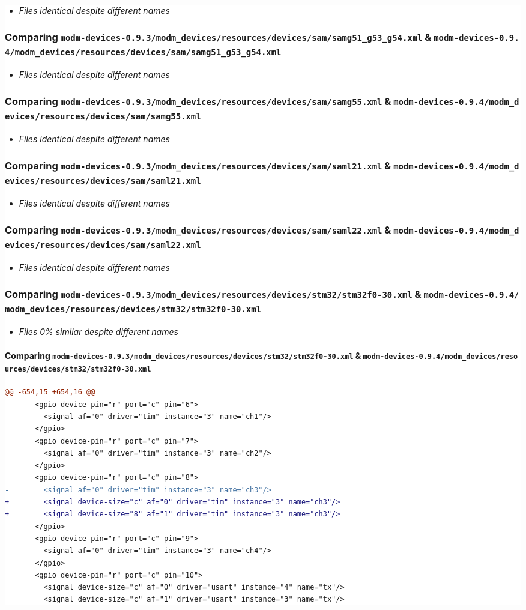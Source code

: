  * *Files identical despite different names*

### Comparing `modm-devices-0.9.3/modm_devices/resources/devices/sam/samg51_g53_g54.xml` & `modm-devices-0.9.4/modm_devices/resources/devices/sam/samg51_g53_g54.xml`

 * *Files identical despite different names*

### Comparing `modm-devices-0.9.3/modm_devices/resources/devices/sam/samg55.xml` & `modm-devices-0.9.4/modm_devices/resources/devices/sam/samg55.xml`

 * *Files identical despite different names*

### Comparing `modm-devices-0.9.3/modm_devices/resources/devices/sam/saml21.xml` & `modm-devices-0.9.4/modm_devices/resources/devices/sam/saml21.xml`

 * *Files identical despite different names*

### Comparing `modm-devices-0.9.3/modm_devices/resources/devices/sam/saml22.xml` & `modm-devices-0.9.4/modm_devices/resources/devices/sam/saml22.xml`

 * *Files identical despite different names*

### Comparing `modm-devices-0.9.3/modm_devices/resources/devices/stm32/stm32f0-30.xml` & `modm-devices-0.9.4/modm_devices/resources/devices/stm32/stm32f0-30.xml`

 * *Files 0% similar despite different names*

#### Comparing `modm-devices-0.9.3/modm_devices/resources/devices/stm32/stm32f0-30.xml` & `modm-devices-0.9.4/modm_devices/resources/devices/stm32/stm32f0-30.xml`

```diff
@@ -654,15 +654,16 @@
       <gpio device-pin="r" port="c" pin="6">
         <signal af="0" driver="tim" instance="3" name="ch1"/>
       </gpio>
       <gpio device-pin="r" port="c" pin="7">
         <signal af="0" driver="tim" instance="3" name="ch2"/>
       </gpio>
       <gpio device-pin="r" port="c" pin="8">
-        <signal af="0" driver="tim" instance="3" name="ch3"/>
+        <signal device-size="c" af="0" driver="tim" instance="3" name="ch3"/>
+        <signal device-size="8" af="1" driver="tim" instance="3" name="ch3"/>
       </gpio>
       <gpio device-pin="r" port="c" pin="9">
         <signal af="0" driver="tim" instance="3" name="ch4"/>
       </gpio>
       <gpio device-pin="r" port="c" pin="10">
         <signal device-size="c" af="0" driver="usart" instance="4" name="tx"/>
         <signal device-size="c" af="1" driver="usart" instance="3" name="tx"/>
```
